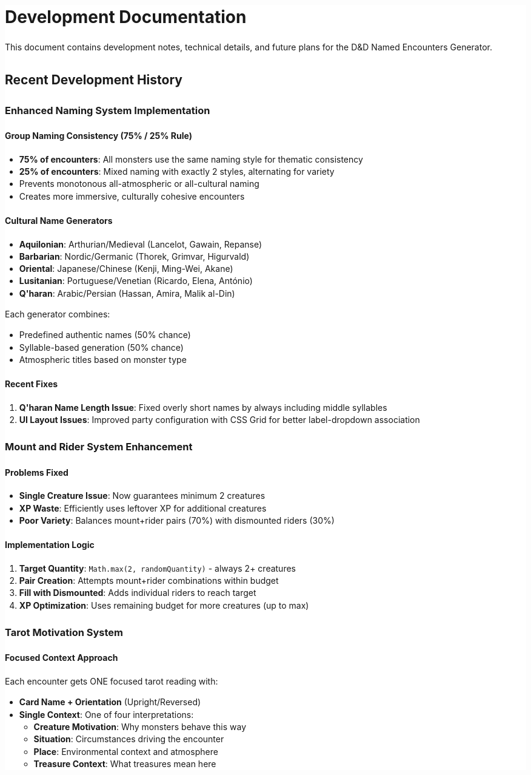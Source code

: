 # Development Documentation

This document contains development notes, technical details, and future plans for the D&D Named Encounters Generator.

## Recent Development History

### Enhanced Naming System Implementation

#### Group Naming Consistency (75% / 25% Rule)
- **75% of encounters**: All monsters use the same naming style for thematic consistency
- **25% of encounters**: Mixed naming with exactly 2 styles, alternating for variety
- Prevents monotonous all-atmospheric or all-cultural naming
- Creates more immersive, culturally cohesive encounters

#### Cultural Name Generators
- **Aquilonian**: Arthurian/Medieval (Lancelot, Gawain, Repanse)
- **Barbarian**: Nordic/Germanic (Thorek, Grimvar, Higurvald) 
- **Oriental**: Japanese/Chinese (Kenji, Ming-Wei, Akane)
- **Lusitanian**: Portuguese/Venetian (Ricardo, Elena, António)
- **Q'haran**: Arabic/Persian (Hassan, Amira, Malik al-Din)

Each generator combines:
- Predefined authentic names (50% chance)
- Syllable-based generation (50% chance)
- Atmospheric titles based on monster type

#### Recent Fixes
1. **Q'haran Name Length Issue**: Fixed overly short names by always including middle syllables
2. **UI Layout Issues**: Improved party configuration with CSS Grid for better label-dropdown association

### Mount and Rider System Enhancement

#### Problems Fixed
- **Single Creature Issue**: Now guarantees minimum 2 creatures
- **XP Waste**: Efficiently uses leftover XP for additional creatures
- **Poor Variety**: Balances mount+rider pairs (70%) with dismounted riders (30%)

#### Implementation Logic
1. **Target Quantity**: `Math.max(2, randomQuantity)` - always 2+ creatures
2. **Pair Creation**: Attempts mount+rider combinations within budget
3. **Fill with Dismounted**: Adds individual riders to reach target
4. **XP Optimization**: Uses remaining budget for more creatures (up to max)

### Tarot Motivation System

#### Focused Context Approach
Each encounter gets ONE focused tarot reading with:
- **Card Name + Orientation** (Upright/Reversed)
- **Single Context**: One of four interpretations:
  - **Creature Motivation**: Why monsters behave this way
  - **Situation**: Circumstances driving the encounter
  - **Place**: Environmental context and atmosphere  
  - **Treasure Context**: What treasures mean here
